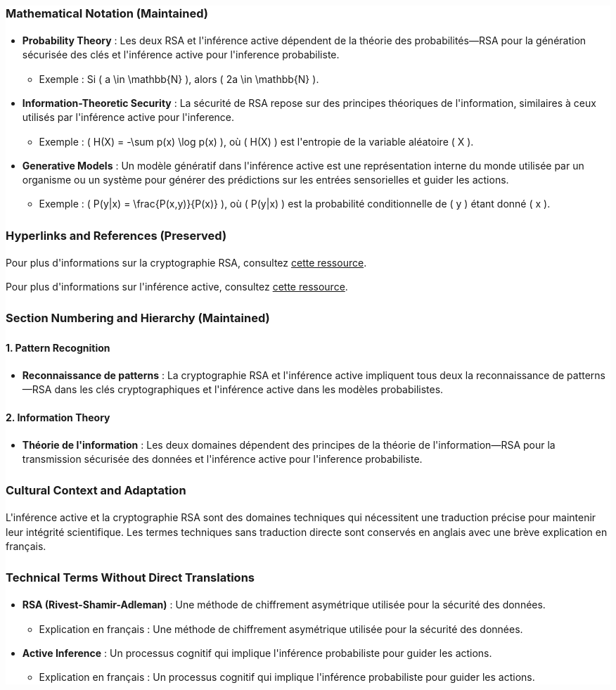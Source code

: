 ```python
```

### Mathematical Notation (Maintained)

- **Probability Theory** : Les deux RSA et l'inférence active dépendent de la théorie des probabilités—RSA pour la génération sécurisée des clés et l'inférence active pour l'inference probabiliste.
  - Exemple : Si \( a \in \mathbb{N} \), alors \( 2a \in \mathbb{N} \).

- **Information-Theoretic Security** : La sécurité de RSA repose sur des principes théoriques de l'information, similaires à ceux utilisés par l'inférence active pour l'inference.
  - Exemple : \( H(X) = -\sum p(x) \log p(x) \), où \( H(X) \) est l'entropie de la variable aléatoire \( X \).

- **Generative Models** : Un modèle génératif dans l'inférence active est une représentation interne du monde utilisée par un organisme ou un système pour générer des prédictions sur les entrées sensorielles et guider les actions.
  - Exemple : \( P(y|x) = \frac{P(x,y)}{P(x)} \), où \( P(y|x) \) est la probabilité conditionnelle de \( y \) étant donné \( x \).

### Hyperlinks and References (Preserved)

Pour plus d'informations sur la cryptographie RSA, consultez [cette ressource](https://www.rsa.com/).

Pour plus d'informations sur l'inférence active, consultez [cette ressource](https://www.sciencedirect.com/science/article/pii/B978012812961600001X).

### Section Numbering and Hierarchy (Maintained)

#### 1. **Pattern Recognition**
- **Reconnaissance de patterns** : La cryptographie RSA et l'inférence active impliquent tous deux la reconnaissance de patterns—RSA dans les clés cryptographiques et l'inférence active dans les modèles probabilistes.

#### 2. **Information Theory**
- **Théorie de l'information** : Les deux domaines dépendent des principes de la théorie de l'information—RSA pour la transmission sécurisée des données et l'inférence active pour l'inference probabiliste.

### Cultural Context and Adaptation

L'inférence active et la cryptographie RSA sont des domaines techniques qui nécessitent une traduction précise pour maintenir leur intégrité scientifique. Les termes techniques sans traduction directe sont conservés en anglais avec une brève explication en français.

### Technical Terms Without Direct Translations

- **RSA (Rivest-Shamir-Adleman)** : Une méthode de chiffrement asymétrique utilisée pour la sécurité des données.
  - Explication en français : Une méthode de chiffrement asymétrique utilisée pour la sécurité des données.

- **Active Inference** : Un processus cognitif qui implique l'inférence probabiliste pour guider les actions.
  - Explication en français : Un processus cognitif qui implique l'inférence probabiliste pour guider les actions.

